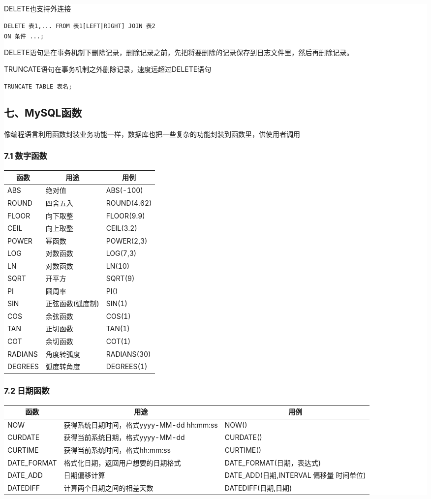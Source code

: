 DELETE也支持外连接

```mysql
DELETE 表1,... FROM 表1[LEFT|RIGHT] JOIN 表2
ON 条件 ...;
```

DELETE语句是在事务机制下删除记录，删除记录之前，先把将要删除的记录保存到日志文件里，然后再删除记录。

TRUNCATE语句在事务机制之外删除记录，速度远超过DELETE语句

```mysql
TRUNCATE TABLE 表名;
```

## 七、MySQL函数

像编程语言利用函数封装业务功能一样，数据库也把一些复杂的功能封装到函数里，供使用者调用

### 7.1 数字函数

| 函数    | 用途             | 用例        |
| ------- | ---------------- | ----------- |
| ABS     | 绝对值           | ABS(-100)   |
| ROUND   | 四舍五入         | ROUND(4.62) |
| FLOOR   | 向下取整         | FLOOR(9.9)  |
| CEIL    | 向上取整         | CEIL(3.2)   |
| POWER   | 幂函数           | POWER(2,3)  |
| LOG     | 对数函数         | LOG(7,3)    |
| LN      | 对数函数         | LN(10)      |
| SQRT    | 开平方           | SQRT(9)     |
| PI      | 圆周率           | PI()        |
| SIN     | 正弦函数(弧度制) | SIN(1)      |
| COS     | 余弦函数         | COS(1)      |
| TAN     | 正切函数         | TAN(1)      |
| COT     | 余切函数         | COT(1)      |
| RADIANS | 角度转弧度       | RADIANS(30) |
| DEGREES | 弧度转角度       | DEGREES(1)  |

### 7.2 日期函数

| 函数        | 用途                                      | 用例                                    |
| ----------- | ----------------------------------------- | --------------------------------------- |
| NOW         | 获得系统日期时间，格式yyyy-MM-dd hh:mm:ss | NOW()                                   |
| CURDATE     | 获得当前系统日期，格式yyyy-MM-dd          | CURDATE()                               |
| CURTIME     | 获得当前系统时间，格式hh:mm:ss            | CURTIME()                               |
| DATE_FORMAT | 格式化日期，返回用户想要的日期格式        | DATE_FORMAT(日期，表达式)               |
| DATE_ADD    | 日期偏移计算                              | DATE_ADD(日期,INTERVAL 偏移量 时间单位) |
| DATEDIFF    | 计算两个日期之间的相差天数                | DATEDIFF(日期,日期)                     |
